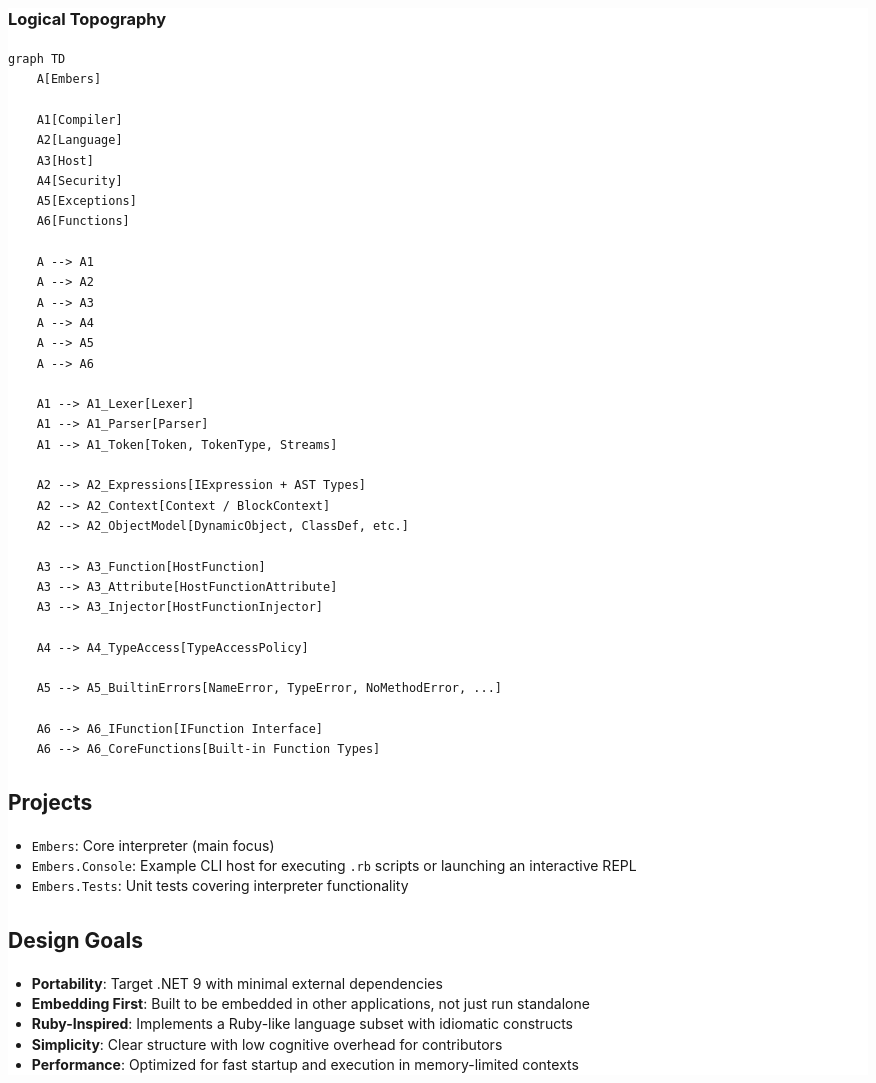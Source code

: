 ### Logical Topography

```mermaid
graph TD
    A[Embers]
    
    A1[Compiler]
    A2[Language]
    A3[Host]
    A4[Security]
    A5[Exceptions]
    A6[Functions]

    A --> A1
    A --> A2
    A --> A3
    A --> A4
    A --> A5
    A --> A6

    A1 --> A1_Lexer[Lexer]
    A1 --> A1_Parser[Parser]
    A1 --> A1_Token[Token, TokenType, Streams]

    A2 --> A2_Expressions[IExpression + AST Types]
    A2 --> A2_Context[Context / BlockContext]
    A2 --> A2_ObjectModel[DynamicObject, ClassDef, etc.]

    A3 --> A3_Function[HostFunction]
    A3 --> A3_Attribute[HostFunctionAttribute]
    A3 --> A3_Injector[HostFunctionInjector]

    A4 --> A4_TypeAccess[TypeAccessPolicy]

    A5 --> A5_BuiltinErrors[NameError, TypeError, NoMethodError, ...]

    A6 --> A6_IFunction[IFunction Interface]
    A6 --> A6_CoreFunctions[Built-in Function Types]
```

## Projects

- `Embers`: Core interpreter (main focus)
- `Embers.Console`: Example CLI host for executing `.rb` scripts or launching an interactive REPL
- `Embers.Tests`: Unit tests covering interpreter functionality

## Design Goals

- **Portability**: Target .NET 9 with minimal external dependencies
- **Embedding First**: Built to be embedded in other applications, not just run standalone
- **Ruby-Inspired**: Implements a Ruby-like language subset with idiomatic constructs
- **Simplicity**: Clear structure with low cognitive overhead for contributors
- **Performance**: Optimized for fast startup and execution in memory-limited contexts
